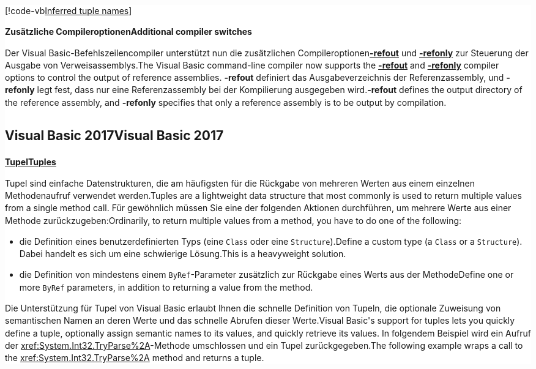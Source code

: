 [!code-vb[Inferred tuple names](../../../samples/snippets/visualbasic/programming-guide/language-features/data-types/named-tuples/program.vb#2)]

<span data-ttu-id="b6f1f-156">**Zusätzliche Compileroptionen**</span><span class="sxs-lookup"><span data-stu-id="b6f1f-156">**Additional compiler switches**</span></span>  

<span data-ttu-id="b6f1f-157">Der Visual Basic-Befehlszeilencompiler unterstützt nun die zusätzlichen Compileroptionen[**-refout**](../reference/command-line-compiler/refout-compiler-option.md) und [**-refonly**](../reference/command-line-compiler/refonly-compiler-option.md) zur Steuerung der Ausgabe von Verweisassemblys.</span><span class="sxs-lookup"><span data-stu-id="b6f1f-157">The Visual Basic command-line compiler now supports the [**-refout**](../reference/command-line-compiler/refout-compiler-option.md) and [**-refonly**](../reference/command-line-compiler/refonly-compiler-option.md) compiler options to control the output of reference assemblies.</span></span> <span data-ttu-id="b6f1f-158">**-refout** definiert das Ausgabeverzeichnis der Referenzassembly, und **-refonly** legt fest, dass nur eine Referenzassembly bei der Kompilierung ausgegeben wird.</span><span class="sxs-lookup"><span data-stu-id="b6f1f-158">**-refout** defines the output directory of the reference assembly, and **-refonly** specifies that only a reference assembly is to be output by compilation.</span></span>

## <a name="visual-basic-2017"></a><span data-ttu-id="b6f1f-159">Visual Basic 2017</span><span class="sxs-lookup"><span data-stu-id="b6f1f-159">Visual Basic 2017</span></span>

[<span data-ttu-id="b6f1f-160">**Tupel**</span><span class="sxs-lookup"><span data-stu-id="b6f1f-160">**Tuples**</span></span>](../programming-guide/language-features/data-types/tuples.md)

<span data-ttu-id="b6f1f-161">Tupel sind einfache Datenstrukturen, die am häufigsten für die Rückgabe von mehreren Werten aus einem einzelnen Methodenaufruf verwendet werden.</span><span class="sxs-lookup"><span data-stu-id="b6f1f-161">Tuples are a lightweight data structure that most commonly is used to return multiple values from a single method call.</span></span> <span data-ttu-id="b6f1f-162">Für gewöhnlich müssen Sie eine der folgenden Aktionen durchführen, um mehrere Werte aus einer Methode zurückzugeben:</span><span class="sxs-lookup"><span data-stu-id="b6f1f-162">Ordinarily, to return multiple values from a method, you have to do one of the following:</span></span>

- <span data-ttu-id="b6f1f-163">die Definition eines benutzerdefinierten Typs (eine `Class` oder eine `Structure`).</span><span class="sxs-lookup"><span data-stu-id="b6f1f-163">Define a custom type (a `Class` or a `Structure`).</span></span> <span data-ttu-id="b6f1f-164">Dabei handelt es sich um eine schwierige Lösung.</span><span class="sxs-lookup"><span data-stu-id="b6f1f-164">This is a heavyweight solution.</span></span>

- <span data-ttu-id="b6f1f-165">die Definition von mindestens einem `ByRef`-Parameter zusätzlich zur Rückgabe eines Werts aus der Methode</span><span class="sxs-lookup"><span data-stu-id="b6f1f-165">Define one or more `ByRef` parameters, in addition to returning a value from the method.</span></span>
 
<span data-ttu-id="b6f1f-166">Die Unterstützung für Tupel von Visual Basic erlaubt Ihnen die schnelle Definition von Tupeln, die optionale Zuweisung von semantischen Namen an deren Werte und das schnelle Abrufen dieser Werte.</span><span class="sxs-lookup"><span data-stu-id="b6f1f-166">Visual Basic's support for tuples lets you quickly define a tuple, optionally assign semantic names to its values, and quickly retrieve its values.</span></span> <span data-ttu-id="b6f1f-167">In folgendem Beispiel wird ein Aufruf der <xref:System.Int32.TryParse%2A>-Methode umschlossen und ein Tupel zurückgegeben.</span><span class="sxs-lookup"><span data-stu-id="b6f1f-167">The following example wraps a call to the <xref:System.Int32.TryParse%2A> method and returns a tuple.</span></span>
